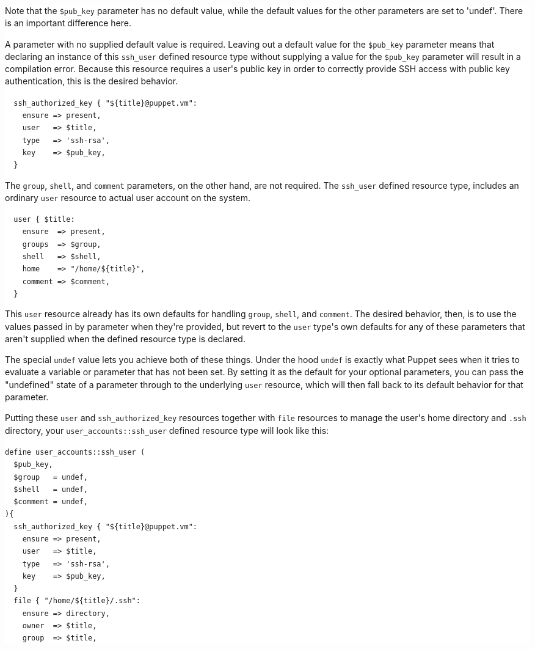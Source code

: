 Note that the `$pub_key` parameter has no default value, while the default
values for the other parameters are set to 'undef'. There is an important
difference here.

A parameter with no supplied default value is required. Leaving out a default
value for the `$pub_key` parameter means that declaring an instance of this
`ssh_user` defined resource type without supplying a value for the `$pub_key`
parameter will result in a compilation error. Because this resource requires
a user's public key in order to correctly provide SSH access with public key
authentication, this is the desired behavior.

```puppet
  ssh_authorized_key { "${title}@puppet.vm":
    ensure => present,
    user   => $title,
    type   => 'ssh-rsa',
    key    => $pub_key,
  }
```

The `group`, `shell`, and `comment` parameters, on the other hand, are not
required. The `ssh_user` defined resource type, includes an ordinary `user`
resource to actual user account on the system.

```puppet
  user { $title:
    ensure  => present,
    groups  => $group,
    shell   => $shell,
    home    => "/home/${title}",
    comment => $comment,
  }
```

This `user` resource already has its own defaults for handling `group`,
`shell`, and `comment`. The desired behavior, then, is to use the values passed
in by parameter when they're provided, but revert to the `user` type's own
defaults for any of these parameters that aren't supplied when the defined
resource type is declared.

The special `undef` value lets you achieve both of these things. Under the hood
`undef` is exactly what Puppet sees when it tries to evaluate a variable or
parameter that has not been set. By setting it as the default for your optional
parameters, you can pass the "undefined" state of a parameter through
to the underlying `user` resource, which will then fall back to its default
behavior for that parameter.

Putting these `user` and `ssh_authorized_key` resources together with `file`
resources to manage the user's home directory and `.ssh` directory, your
`user_accounts::ssh_user` defined resource type will look like this:

[//]: # (code/130_defined_resource_types/modules/user_accounts/manifests/ssh_user.pp)

```puppet
define user_accounts::ssh_user (
  $pub_key,
  $group   = undef,
  $shell   = undef,
  $comment = undef,
){
  ssh_authorized_key { "${title}@puppet.vm":
    ensure => present,
    user   => $title,
    type   => 'ssh-rsa',
    key    => $pub_key,
  }
  file { "/home/${title}/.ssh":
    ensure => directory,
    owner  => $title,
    group  => $title,
```

[//]: # (code/130_defined_resource_types/data/domain/beauvine.vm.yaml)
[//]: # (code/130_defined_resource_types/data/common.yaml)
[//]: # (code/130_defined_resource_types/modules/profile/manifests/base/dev_users.pp)
[//]: # (code/130_defined_resource_types/modules/role/manifests/pasture_app.pp)